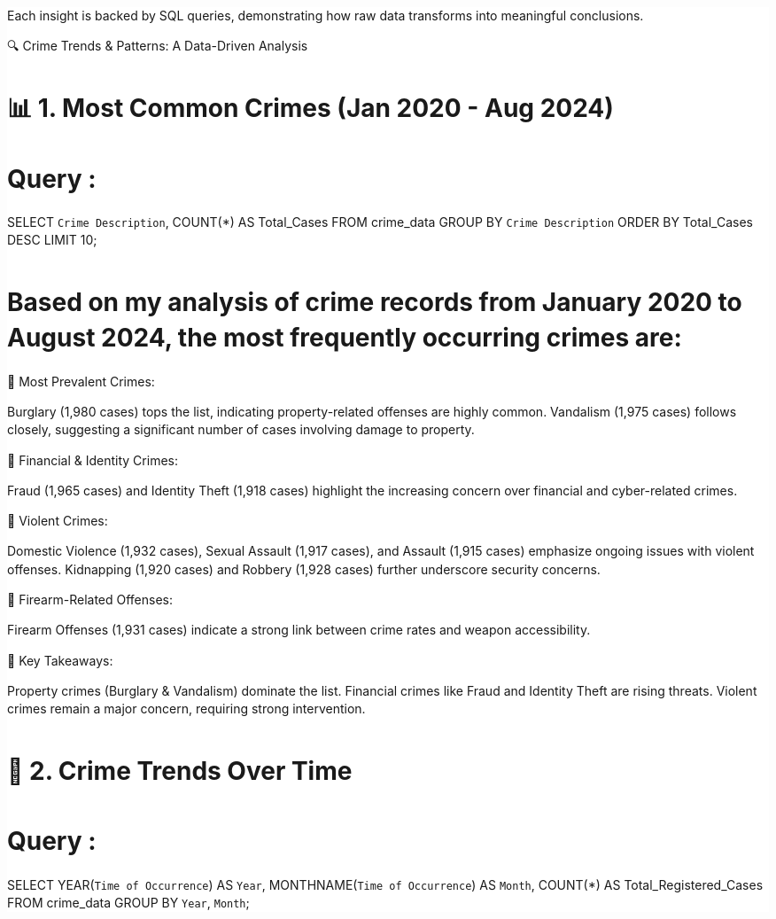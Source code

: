 Each insight is backed by SQL queries, demonstrating how raw data transforms into meaningful conclusions.

🔍 Crime Trends & Patterns: A Data-Driven Analysis
# 📊 1. Most Common Crimes (Jan 2020 - Aug 2024) 

# Query : 
SELECT 
    `Crime Description`, 
    COUNT(*) AS Total_Cases
FROM crime_data
GROUP BY `Crime Description`
ORDER BY Total_Cases DESC
LIMIT 10;


# Based on my analysis of crime records from January 2020 to August 2024, the most frequently occurring crimes are:

📌 Most Prevalent Crimes:

Burglary (1,980 cases) tops the list, indicating property-related offenses are highly common.
Vandalism (1,975 cases) follows closely, suggesting a significant number of cases involving damage to property.

📌 Financial & Identity Crimes:

Fraud (1,965 cases) and Identity Theft (1,918 cases) highlight the increasing concern over financial and cyber-related crimes.

📌 Violent Crimes:

Domestic Violence (1,932 cases), Sexual Assault (1,917 cases), and Assault (1,915 cases) emphasize ongoing issues with violent offenses.
Kidnapping (1,920 cases) and Robbery (1,928 cases) further underscore security concerns.

📌 Firearm-Related Offenses:

Firearm Offenses (1,931 cases) indicate a strong link between crime rates and weapon accessibility.

🚨 Key Takeaways:

Property crimes (Burglary & Vandalism) dominate the list.
Financial crimes like Fraud and Identity Theft are rising threats.
Violent crimes remain a major concern, requiring strong intervention.

# 📅 2. Crime Trends Over Time

# Query : 
SELECT 
    YEAR(`Time of Occurrence`) AS `Year`,
    MONTHNAME(`Time of Occurrence`) AS `Month`,
    COUNT(*) AS Total_Registered_Cases
FROM crime_data
GROUP BY `Year`, `Month`;
